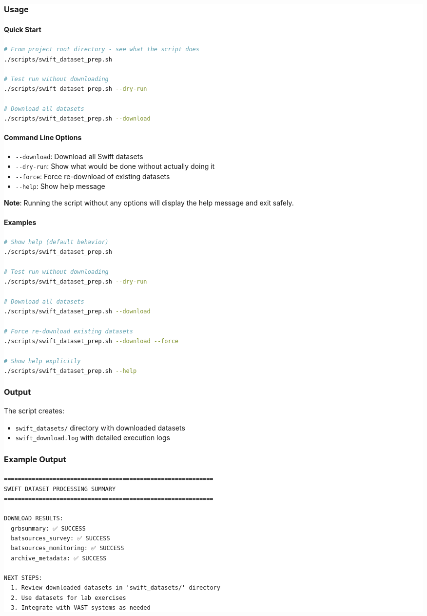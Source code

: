 ### Usage

#### Quick Start
```bash
# From project root directory - see what the script does
./scripts/swift_dataset_prep.sh

# Test run without downloading
./scripts/swift_dataset_prep.sh --dry-run

# Download all datasets
./scripts/swift_dataset_prep.sh --download
```

#### Command Line Options

- `--download`: Download all Swift datasets
- `--dry-run`: Show what would be done without actually doing it
- `--force`: Force re-download of existing datasets
- `--help`: Show help message

**Note**: Running the script without any options will display the help message and exit safely.

#### Examples

```bash
# Show help (default behavior)
./scripts/swift_dataset_prep.sh

# Test run without downloading
./scripts/swift_dataset_prep.sh --dry-run

# Download all datasets
./scripts/swift_dataset_prep.sh --download

# Force re-download existing datasets
./scripts/swift_dataset_prep.sh --download --force

# Show help explicitly
./scripts/swift_dataset_prep.sh --help
```

### Output

The script creates:
- `swift_datasets/` directory with downloaded datasets
- `swift_download.log` with detailed execution logs

### Example Output

```
============================================================
SWIFT DATASET PROCESSING SUMMARY
============================================================

DOWNLOAD RESULTS:
  grbsummary: ✅ SUCCESS
  batsources_survey: ✅ SUCCESS
  batsources_monitoring: ✅ SUCCESS
  archive_metadata: ✅ SUCCESS

NEXT STEPS:
  1. Review downloaded datasets in 'swift_datasets/' directory
  2. Use datasets for lab exercises
  3. Integrate with VAST systems as needed
```